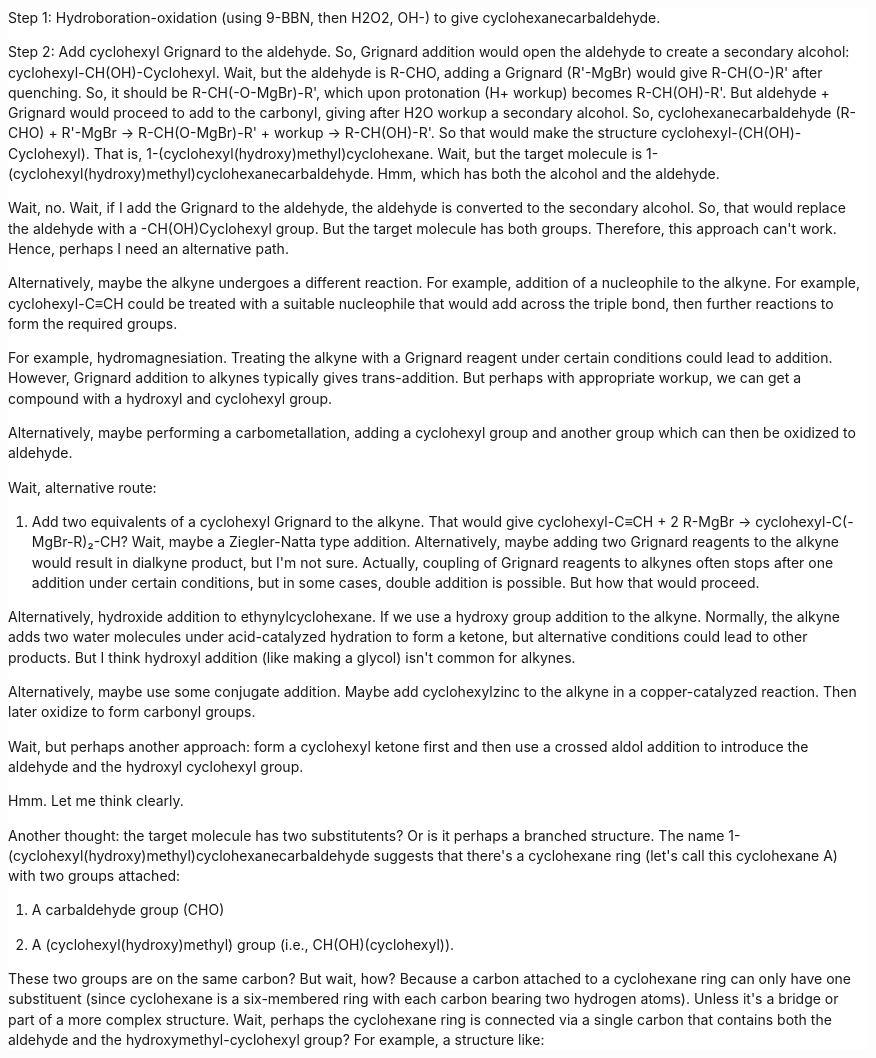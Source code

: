 Step 1: Hydroboration-oxidation (using 9-BBN, then H2O2, OH-) to give cyclohexanecarbaldehyde.

Step 2: Add cyclohexyl Grignard to the aldehyde. So, Grignard addition would open the aldehyde to create a secondary alcohol: cyclohexyl-CH(OH)-Cyclohexyl. Wait, but the aldehyde is R-CHO, adding a Grignard (R'-MgBr) would give R-CH(O-)R' after quenching. So, it should be R-CH(-O-MgBr)-R', which upon protonation (H+ workup) becomes R-CH(OH)-R'. But aldehyde + Grignard would proceed to add to the carbonyl, giving after H2O workup a secondary alcohol. So, cyclohexanecarbaldehyde (R-CHO) + R'-MgBr → R-CH(O-MgBr)-R' + workup → R-CH(OH)-R'. So that would make the structure cyclohexyl-(CH(OH)-Cyclohexyl). That is, 1-(cyclohexyl(hydroxy)methyl)cyclohexane. Wait, but the target molecule is 1-(cyclohexyl(hydroxy)methyl)cyclohexanecarbaldehyde. Hmm, which has both the alcohol and the aldehyde.

Wait, no. Wait, if I add the Grignard to the aldehyde, the aldehyde is converted to the secondary alcohol. So, that would replace the aldehyde with a -CH(OH)Cyclohexyl group. But the target molecule has both groups. Therefore, this approach can't work. Hence, perhaps I need an alternative path.

Alternatively, maybe the alkyne undergoes a different reaction. For example, addition of a nucleophile to the alkyne. For example, cyclohexyl-C≡CH could be treated with a suitable nucleophile that would add across the triple bond, then further reactions to form the required groups.

For example, hydromagnesiation. Treating the alkyne with a Grignard reagent under certain conditions could lead to addition. However, Grignard addition to alkynes typically gives trans-addition. But perhaps with appropriate workup, we can get a compound with a hydroxyl and cyclohexyl group.

Alternatively, maybe performing a carbometallation, adding a cyclohexyl group and another group which can then be oxidized to aldehyde. 

Wait, alternative route:

1. Add two equivalents of a cyclohexyl Grignard to the alkyne. That would give cyclohexyl-C≡CH + 2 R-MgBr → cyclohexyl-C(-MgBr-R)₂-CH? Wait, maybe a Ziegler-Natta type addition. Alternatively, maybe adding two Grignard reagents to the alkyne would result in dialkyne product, but I'm not sure. Actually, coupling of Grignard reagents to alkynes often stops after one addition under certain conditions, but in some cases, double addition is possible. But how that would proceed.

Alternatively, hydroxide addition to ethynylcyclohexane. If we use a hydroxy group addition to the alkyne. Normally, the alkyne adds two water molecules under acid-catalyzed hydration to form a ketone, but alternative conditions could lead to other products. But I think hydroxyl addition (like making a glycol) isn't common for alkynes.

Alternatively, maybe use some conjugate addition. Maybe add cyclohexylzinc to the alkyne in a copper-catalyzed reaction. Then later oxidize to form carbonyl groups. 

Wait, but perhaps another approach: form a cyclohexyl ketone first and then use a crossed aldol addition to introduce the aldehyde and the hydroxyl cyclohexyl group.

Hmm. Let me think clearly.

Another thought: the target molecule has two substitutents? Or is it perhaps a branched structure. The name 1-(cyclohexyl(hydroxy)methyl)cyclohexanecarbaldehyde suggests that there's a cyclohexane ring (let's call this cyclohexane A) with two groups attached:

1. A carbaldehyde group (CHO)

2. A (cyclohexyl(hydroxy)methyl) group (i.e., CH(OH)(cyclohexyl)).

These two groups are on the same carbon? But wait, how? Because a carbon attached to a cyclohexane ring can only have one substituent (since cyclohexane is a six-membered ring with each carbon bearing two hydrogen atoms). Unless it's a bridge or part of a more complex structure. Wait, perhaps the cyclohexane ring is connected via a single carbon that contains both the aldehyde and the hydroxymethyl-cyclohexyl group? For example, a structure like:
